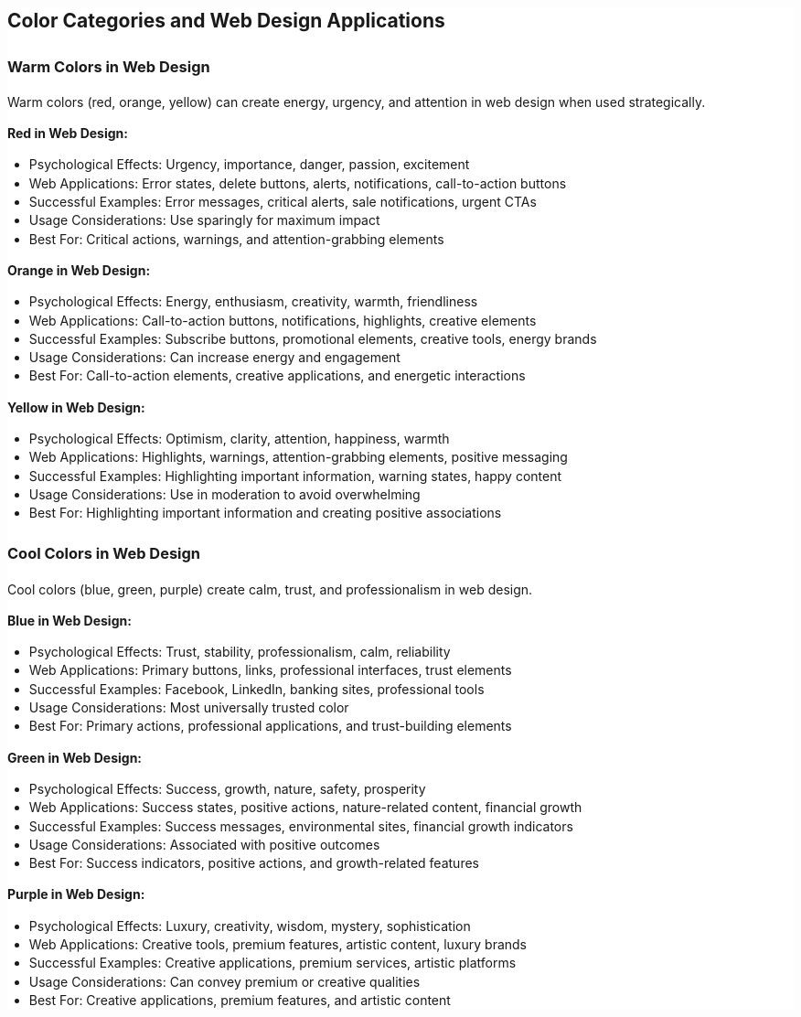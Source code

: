 ## Color Categories and Web Design Applications

### Warm Colors in Web Design

Warm colors (red, orange, yellow) can create energy, urgency, and attention in web design when used strategically.

**Red in Web Design:**
- Psychological Effects: Urgency, importance, danger, passion, excitement
- Web Applications: Error states, delete buttons, alerts, notifications, call-to-action buttons
- Successful Examples: Error messages, critical alerts, sale notifications, urgent CTAs
- Usage Considerations: Use sparingly for maximum impact
- Best For: Critical actions, warnings, and attention-grabbing elements

**Orange in Web Design:**
- Psychological Effects: Energy, enthusiasm, creativity, warmth, friendliness
- Web Applications: Call-to-action buttons, notifications, highlights, creative elements
- Successful Examples: Subscribe buttons, promotional elements, creative tools, energy brands
- Usage Considerations: Can increase energy and engagement
- Best For: Call-to-action elements, creative applications, and energetic interactions

**Yellow in Web Design:**
- Psychological Effects: Optimism, clarity, attention, happiness, warmth
- Web Applications: Highlights, warnings, attention-grabbing elements, positive messaging
- Successful Examples: Highlighting important information, warning states, happy content
- Usage Considerations: Use in moderation to avoid overwhelming
- Best For: Highlighting important information and creating positive associations

### Cool Colors in Web Design

Cool colors (blue, green, purple) create calm, trust, and professionalism in web design.

**Blue in Web Design:**
- Psychological Effects: Trust, stability, professionalism, calm, reliability
- Web Applications: Primary buttons, links, professional interfaces, trust elements
- Successful Examples: Facebook, LinkedIn, banking sites, professional tools
- Usage Considerations: Most universally trusted color
- Best For: Primary actions, professional applications, and trust-building elements

**Green in Web Design:**
- Psychological Effects: Success, growth, nature, safety, prosperity
- Web Applications: Success states, positive actions, nature-related content, financial growth
- Successful Examples: Success messages, environmental sites, financial growth indicators
- Usage Considerations: Associated with positive outcomes
- Best For: Success indicators, positive actions, and growth-related features

**Purple in Web Design:**
- Psychological Effects: Luxury, creativity, wisdom, mystery, sophistication
- Web Applications: Creative tools, premium features, artistic content, luxury brands
- Successful Examples: Creative applications, premium services, artistic platforms
- Usage Considerations: Can convey premium or creative qualities
- Best For: Creative applications, premium features, and artistic content
